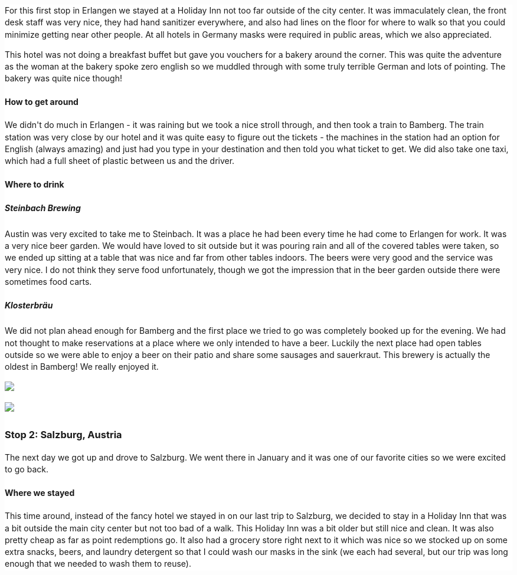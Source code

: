 For this first stop in Erlangen we stayed at a Holiday Inn not too far outside of the city center. It was immaculately clean, the front desk staff was very nice, they had hand sanitizer everywhere, and also had lines on the floor for where to walk so that you could minimize getting near other people. At all hotels in Germany masks were required in public areas, which we also appreciated. 

This hotel was not doing a breakfast buffet but gave you vouchers for a bakery around the corner. This was quite the adventure as the woman at the bakery spoke zero english so we muddled through with some truly terrible German and lots of pointing. The bakery was quite nice though! 

#### How to get around

We didn't do much in Erlangen - it was raining but we took a nice stroll through, and then took a train to Bamberg. The train station was very close by our hotel and it was quite easy to figure out the tickets - the machines in the station had an option for English (always amazing) and just had you type in your destination and then told you what ticket to get. We did also take one taxi, which had a full sheet of plastic between us and the driver. 

#### Where to drink 

##### Steinbach Brewing

Austin was very excited to take me to Steinbach. It was a place he had been every time he had come to Erlangen for work. It was a very nice beer garden. We would have loved to sit outside but it was pouring rain and all of the covered tables were taken, so we ended up sitting at a table that was nice and far from other tables indoors. The beers were very good and the service was very nice. I do not think they serve food unfortunately, though we got the impression that in the beer garden outside there were sometimes food carts. 

##### Klosterbräu

We did not plan ahead enough for Bamberg and the first place we tried to go was completely booked up for the evening. We had not thought to make reservations at a place where we only intended to have a beer. Luckily the next place had open tables outside so we were able to enjoy a beer on their patio and share some sausages and sauerkraut. This brewery is actually the oldest in Bamberg! We really enjoyed it. 

![](/images/roadtrip/bamberg2.png)

![](/images/roadtrip/bamberg3.png)


### Stop 2: Salzburg, Austria

The next day we got up and drove to Salzburg. We went there in January and it was one of our favorite cities so we were excited to go back. 

#### Where we stayed

This time around, instead of the fancy hotel we stayed in on our last trip to Salzburg, we decided to stay in a Holiday Inn that was a bit outside the main city center but not too bad of a walk. This Holiday Inn was a bit older but still nice and clean. It was also pretty cheap as far as point redemptions go. It also had a grocery store right next to it which was nice so we stocked up on some extra snacks, beers, and laundry detergent so that I could wash our masks in the sink (we each had several, but our trip was long enough that we needed to wash them to reuse).
